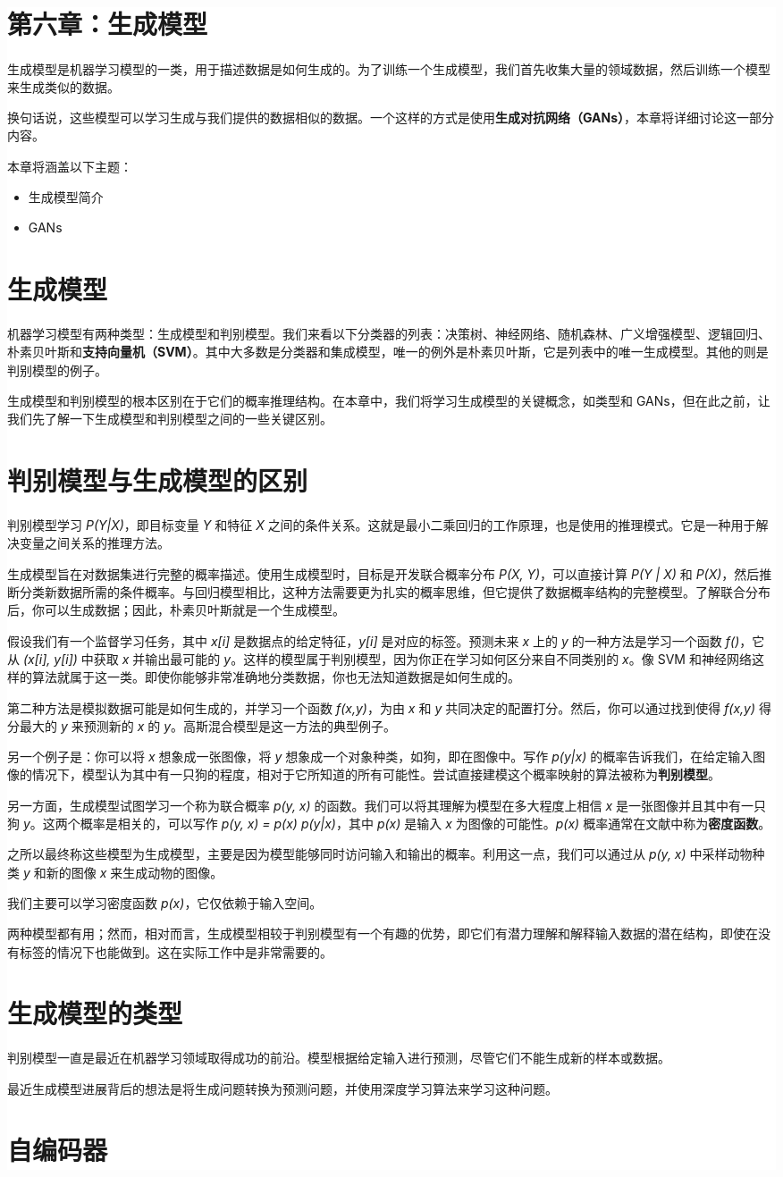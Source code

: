 # 第六章：生成模型

生成模型是机器学习模型的一类，用于描述数据是如何生成的。为了训练一个生成模型，我们首先收集大量的领域数据，然后训练一个模型来生成类似的数据。

换句话说，这些模型可以学习生成与我们提供的数据相似的数据。一个这样的方式是使用**生成对抗网络（GANs）**，本章将详细讨论这一部分内容。

本章将涵盖以下主题：

+   生成模型简介

+   GANs

# 生成模型

机器学习模型有两种类型：生成模型和判别模型。我们来看以下分类器的列表：决策树、神经网络、随机森林、广义增强模型、逻辑回归、朴素贝叶斯和**支持向量机（SVM）**。其中大多数是分类器和集成模型，唯一的例外是朴素贝叶斯，它是列表中的唯一生成模型。其他的则是判别模型的例子。

生成模型和判别模型的根本区别在于它们的概率推理结构。在本章中，我们将学习生成模型的关键概念，如类型和 GANs，但在此之前，让我们先了解一下生成模型和判别模型之间的一些关键区别。

# 判别模型与生成模型的区别

判别模型学习 *P(Y|X)*，即目标变量 *Y* 和特征 *X* 之间的条件关系。这就是最小二乘回归的工作原理，也是使用的推理模式。它是一种用于解决变量之间关系的推理方法。

生成模型旨在对数据集进行完整的概率描述。使用生成模型时，目标是开发联合概率分布 *P(X, Y)*，可以直接计算 *P(Y | X)* 和 *P(X)*，然后推断分类新数据所需的条件概率。与回归模型相比，这种方法需要更为扎实的概率思维，但它提供了数据概率结构的完整模型。了解联合分布后，你可以生成数据；因此，朴素贝叶斯就是一个生成模型。

假设我们有一个监督学习任务，其中 *x[i]* 是数据点的给定特征，*y[i]* 是对应的标签。预测未来 *x* 上的 *y* 的一种方法是学习一个函数 *f()*，它从 *(x[i], y[i])* 中获取 *x* 并输出最可能的 *y*。这样的模型属于判别模型，因为你正在学习如何区分来自不同类别的 *x*。像 SVM 和神经网络这样的算法就属于这一类。即使你能够非常准确地分类数据，你也无法知道数据是如何生成的。

第二种方法是模拟数据可能是如何生成的，并学习一个函数 *f(x,y)*，为由 *x* 和 *y* 共同决定的配置打分。然后，你可以通过找到使得 *f(x,y)* 得分最大的 *y* 来预测新的 *x* 的 *y*。高斯混合模型是这一方法的典型例子。

另一个例子是：你可以将 *x* 想象成一张图像，将 *y* 想象成一个对象种类，如狗，即在图像中。写作 *p(y|x)* 的概率告诉我们，在给定输入图像的情况下，模型认为其中有一只狗的程度，相对于它所知道的所有可能性。尝试直接建模这个概率映射的算法被称为**判别模型**。

另一方面，生成模型试图学习一个称为联合概率 *p(y, x)* 的函数。我们可以将其理解为模型在多大程度上相信 *x* 是一张图像并且其中有一只狗 *y*。这两个概率是相关的，可以写作 *p(y, x) = p(x) p(y|x)*，其中 *p(x)* 是输入 *x* 为图像的可能性。*p(x)* 概率通常在文献中称为**密度函数**。

之所以最终称这些模型为生成模型，主要是因为模型能够同时访问输入和输出的概率。利用这一点，我们可以通过从 *p(y, x)* 中采样动物种类 *y* 和新的图像 *x* 来生成动物的图像。

我们主要可以学习密度函数 *p(x)*，它仅依赖于输入空间。

两种模型都有用；然而，相对而言，生成模型相较于判别模型有一个有趣的优势，即它们有潜力理解和解释输入数据的潜在结构，即使在没有标签的情况下也能做到。这在实际工作中是非常需要的。

# 生成模型的类型

判别模型一直是最近在机器学习领域取得成功的前沿。模型根据给定输入进行预测，尽管它们不能生成新的样本或数据。

最近生成模型进展背后的想法是将生成问题转换为预测问题，并使用深度学习算法来学习这种问题。

# 自编码器
